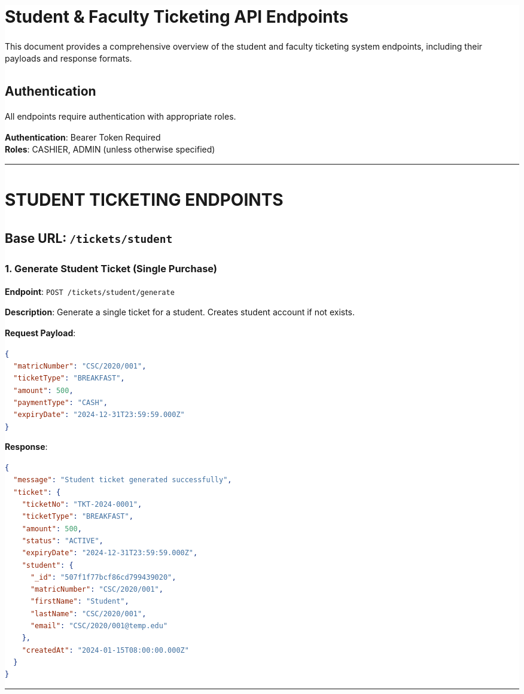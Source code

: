 # Student & Faculty Ticketing API Endpoints

This document provides a comprehensive overview of the student and faculty ticketing system endpoints, including their payloads and response formats.

## Authentication

All endpoints require authentication with appropriate roles.

**Authentication**: Bearer Token Required  
**Roles**: CASHIER, ADMIN (unless otherwise specified)

---

# STUDENT TICKETING ENDPOINTS

## Base URL: `/tickets/student`

### 1. Generate Student Ticket (Single Purchase)

**Endpoint**: `POST /tickets/student/generate`

**Description**: Generate a single ticket for a student. Creates student account if not exists.

**Request Payload**:

```json
{
  "matricNumber": "CSC/2020/001",
  "ticketType": "BREAKFAST",
  "amount": 500,
  "paymentType": "CASH",
  "expiryDate": "2024-12-31T23:59:59.000Z"
}
```

**Response**:

```json
{
  "message": "Student ticket generated successfully",
  "ticket": {
    "ticketNo": "TKT-2024-0001",
    "ticketType": "BREAKFAST",
    "amount": 500,
    "status": "ACTIVE",
    "expiryDate": "2024-12-31T23:59:59.000Z",
    "student": {
      "_id": "507f1f77bcf86cd799439020",
      "matricNumber": "CSC/2020/001",
      "firstName": "Student",
      "lastName": "CSC/2020/001",
      "email": "CSC/2020/001@temp.edu"
    },
    "createdAt": "2024-01-15T08:00:00.000Z"
  }
}
```

---